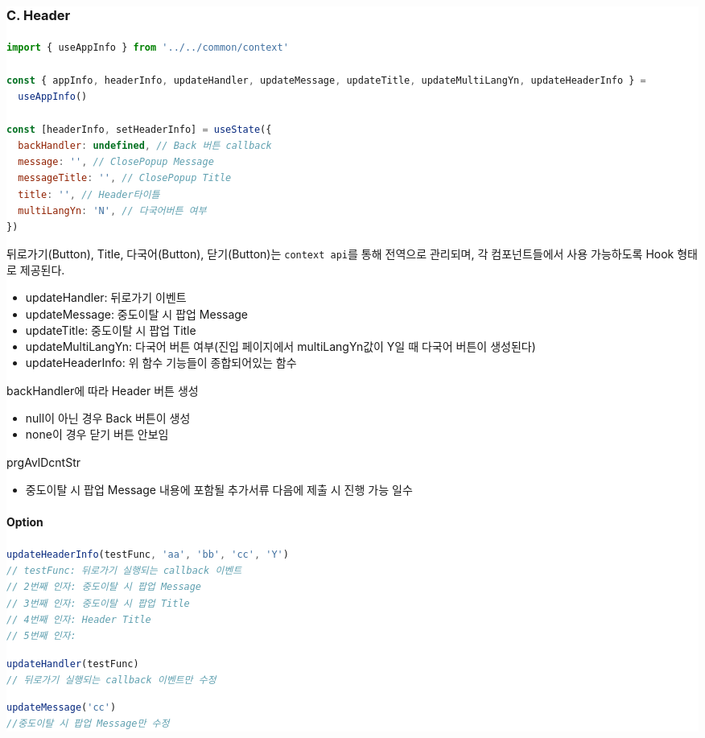 ### C. Header

```javascript
import { useAppInfo } from '../../common/context'

const { appInfo, headerInfo, updateHandler, updateMessage, updateTitle, updateMultiLangYn, updateHeaderInfo } =
  useAppInfo()

const [headerInfo, setHeaderInfo] = useState({
  backHandler: undefined, // Back 버튼 callback
  message: '', // ClosePopup Message
  messageTitle: '', // ClosePopup Title
  title: '', // Header타이틀
  multiLangYn: 'N', // 다국어버튼 여부
})
```

뒤로가기(Button), Title, 다국어(Button), 닫기(Button)는 `context api`를 통해 전역으로 관리되며,
각 컴포넌트들에서 사용 가능하도록 Hook 형태로 제공된다.

- updateHandler: 뒤로가기 이벤트
- updateMessage: 중도이탈 시 팝업 Message
- updateTitle: 중도이탈 시 팝업 Title
- updateMultiLangYn: 다국어 버튼 여부(진입 페이지에서 multiLangYn값이 Y일 때 다국어 버튼이 생성된다)
- updateHeaderInfo: 위 함수 기능들이 종합되어있는 함수

backHandler에 따라 Header 버튼 생성

- null이 아닌 경우 Back 버튼이 생성
- none이 경우 닫기 버튼 안보임

prgAvlDcntStr

- 중도이탈 시 팝업 Message 내용에 포함될 추가서류 다음에 제출 시 진행 가능 일수

#### Option

```javascript
updateHeaderInfo(testFunc, 'aa', 'bb', 'cc', 'Y')
// testFunc: 뒤로가기 실행되는 callback 이벤트
// 2번째 인자: 중도이탈 시 팝업 Message
// 3번째 인자: 중도이탈 시 팝업 Title
// 4번째 인자: Header Title
// 5번째 인자:
```

```javascript
updateHandler(testFunc)
// 뒤로가기 실행되는 callback 이벤트만 수정
```

```javascript
updateMessage('cc')
//중도이탈 시 팝업 Message만 수정
```
